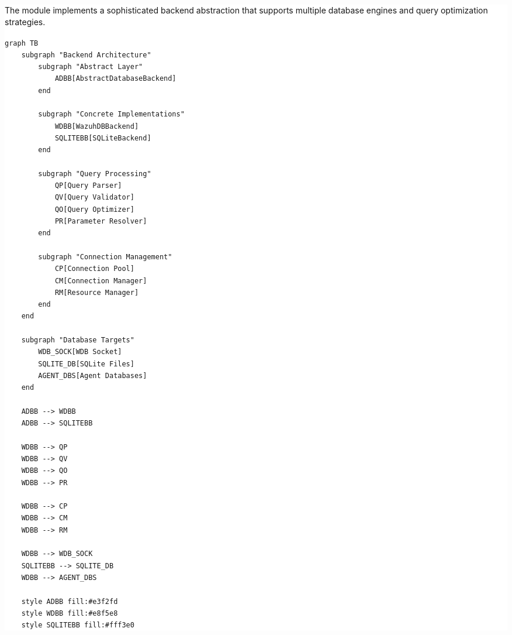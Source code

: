 The module implements a sophisticated backend abstraction that supports multiple database engines and query optimization strategies.

```mermaid
graph TB
    subgraph "Backend Architecture"
        subgraph "Abstract Layer"
            ADBB[AbstractDatabaseBackend]
        end
        
        subgraph "Concrete Implementations"
            WDBB[WazuhDBBackend]
            SQLITEBB[SQLiteBackend]
        end
        
        subgraph "Query Processing"
            QP[Query Parser]
            QV[Query Validator]
            QO[Query Optimizer]
            PR[Parameter Resolver]
        end
        
        subgraph "Connection Management"
            CP[Connection Pool]
            CM[Connection Manager]
            RM[Resource Manager]
        end
    end
    
    subgraph "Database Targets"
        WDB_SOCK[WDB Socket]
        SQLITE_DB[SQLite Files]
        AGENT_DBS[Agent Databases]
    end
    
    ADBB --> WDBB
    ADBB --> SQLITEBB
    
    WDBB --> QP
    WDBB --> QV
    WDBB --> QO
    WDBB --> PR
    
    WDBB --> CP
    WDBB --> CM
    WDBB --> RM
    
    WDBB --> WDB_SOCK
    SQLITEBB --> SQLITE_DB
    WDBB --> AGENT_DBS
    
    style ADBB fill:#e3f2fd
    style WDBB fill:#e8f5e8
    style SQLITEBB fill:#fff3e0
```
